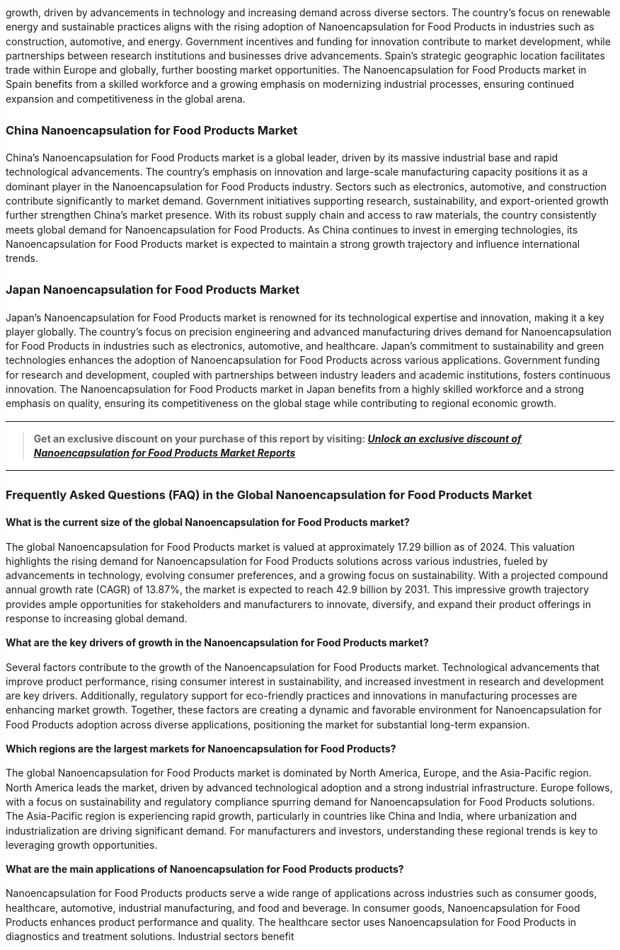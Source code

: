 growth, driven by advancements in technology and increasing demand across diverse sectors. The country&rsquo;s focus on renewable energy and sustainable practices aligns with the rising adoption of Nanoencapsulation for Food Products in industries such as construction, automotive, and energy. Government incentives and funding for innovation contribute to market development, while partnerships between research institutions and businesses drive advancements. Spain&rsquo;s strategic geographic location facilitates trade within Europe and globally, further boosting market opportunities. The Nanoencapsulation for Food Products market in Spain benefits from a skilled workforce and a growing emphasis on modernizing industrial processes, ensuring continued expansion and competitiveness in the global arena.</p><h3>China Nanoencapsulation for Food Products Market</h3><p>China&rsquo;s Nanoencapsulation for Food Products market is a global leader, driven by its massive industrial base and rapid technological advancements. The country&rsquo;s emphasis on innovation and large-scale manufacturing capacity positions it as a dominant player in the Nanoencapsulation for Food Products industry. Sectors such as electronics, automotive, and construction contribute significantly to market demand. Government initiatives supporting research, sustainability, and export-oriented growth further strengthen China&rsquo;s market presence. With its robust supply chain and access to raw materials, the country consistently meets global demand for Nanoencapsulation for Food Products. As China continues to invest in emerging technologies, its Nanoencapsulation for Food Products market is expected to maintain a strong growth trajectory and influence international trends.</p><h3>Japan Nanoencapsulation for Food Products Market</h3><p>Japan&rsquo;s Nanoencapsulation for Food Products market is renowned for its technological expertise and innovation, making it a key player globally. The country&rsquo;s focus on precision engineering and advanced manufacturing drives demand for Nanoencapsulation for Food Products in industries such as electronics, automotive, and healthcare. Japan&rsquo;s commitment to sustainability and green technologies enhances the adoption of Nanoencapsulation for Food Products across various applications. Government funding for research and development, coupled with partnerships between industry leaders and academic institutions, fosters continuous innovation. The Nanoencapsulation for Food Products market in Japan benefits from a highly skilled workforce and a strong emphasis on quality, ensuring its competitiveness on the global stage while contributing to regional economic growth.</p><hr /><blockquote><p><strong>Get an exclusive discount on your purchase of this report by visiting: <em><a href="://marketresearchpulse.com/ask-for-discount/33885?utm_source=Github&amp;utm_medium=023">Unlock an exclusive discount of Nanoencapsulation for Food Products Market Reports</a></em>&nbsp;</strong></p></blockquote><hr /><h3>Frequently Asked Questions (FAQ) in the Global Nanoencapsulation for Food Products Market</h3><p><strong>What is the current size of the global Nanoencapsulation for Food Products market?</strong></p><p>The global Nanoencapsulation for Food Products market is valued at approximately 17.29 billion as of 2024. This valuation highlights the rising demand for Nanoencapsulation for Food Products solutions across various industries, fueled by advancements in technology, evolving consumer preferences, and a growing focus on sustainability. With a projected compound annual growth rate (CAGR) of 13.87%, the market is expected to reach 42.9 billion by 2031. This impressive growth trajectory provides ample opportunities for stakeholders and manufacturers to innovate, diversify, and expand their product offerings in response to increasing global demand.</p><p><strong>What are the key drivers of growth in the Nanoencapsulation for Food Products market?</strong></p><p>Several factors contribute to the growth of the Nanoencapsulation for Food Products market. Technological advancements that improve product performance, rising consumer interest in sustainability, and increased investment in research and development are key drivers. Additionally, regulatory support for eco-friendly practices and innovations in manufacturing processes are enhancing market growth. Together, these factors are creating a dynamic and favorable environment for Nanoencapsulation for Food Products adoption across diverse applications, positioning the market for substantial long-term expansion.</p><p><strong>Which regions are the largest markets for Nanoencapsulation for Food Products?</strong></p><p>The global Nanoencapsulation for Food Products market is dominated by North America, Europe, and the Asia-Pacific region. North America leads the market, driven by advanced technological adoption and a strong industrial infrastructure. Europe follows, with a focus on sustainability and regulatory compliance spurring demand for Nanoencapsulation for Food Products solutions. The Asia-Pacific region is experiencing rapid growth, particularly in countries like China and India, where urbanization and industrialization are driving significant demand. For manufacturers and investors, understanding these regional trends is key to leveraging growth opportunities.</p><p><strong>What are the main applications of Nanoencapsulation for Food Products products?</strong></p><p>Nanoencapsulation for Food Products products serve a wide range of applications across industries such as consumer goods, healthcare, automotive, industrial manufacturing, and food and beverage. In consumer goods, Nanoencapsulation for Food Products enhances product performance and quality. The healthcare sector uses Nanoencapsulation for Food Products in diagnostics and treatment solutions. Industrial sectors benefit